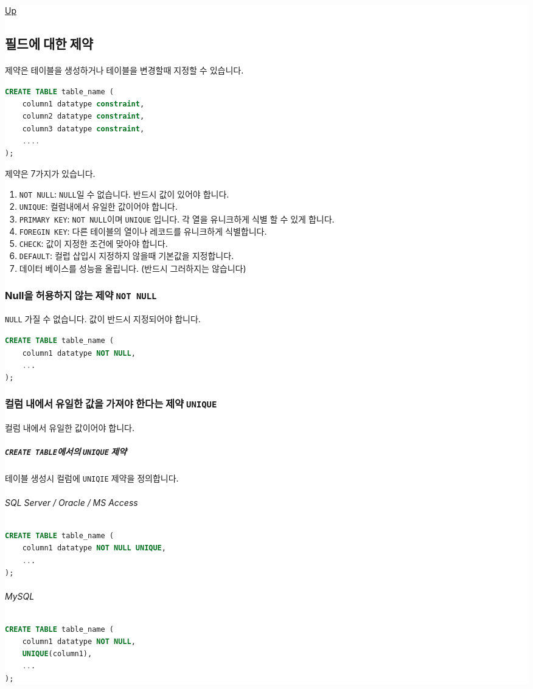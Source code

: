 [Up](./index.md)

## 필드에 대한 제약

제약은 테이블을 생성하거나 테이블을 변경할때 지정할 수 있습니다.

```sql
CREATE TABLE table_name (
    column1 datatype constraint,
    column2 datatype constraint,
    column3 datatype constraint,
    ....
);
```

제약은 7가지가 있습니다.

1. `NOT NULL`: `NULL`일 수 없습니다. 반드시 값이 있어야 합니다.
2. `UNIQUE`: 컬럼내에서 유일한 값이어야 합니다.
3. `PRIMARY KEY`: `NOT NULL`이며 `UNIQUE` 입니다. 각 열을 유니크하게 식별 할 수 있게 합니다.
4. `FOREGIN KEY`: 다른 테이블의 열이나 레코드를 유니크하게 식별합니다.
5. `CHECK`: 값이 지정한 조건에 맞아야 합니다.
6. `DEFAULT`: 컬럽 삽입시 지정하지 않을때 기본값을 지정합니다.
7. 데이터 베이스를 성능을 올립니다. (반드시 그러하지는 않습니다)

### Null을 허용하지 않는 제약 `NOT NULL`

`NULL` 가질 수 없습니다. 값이 반드시 지정되어야 합니다.

```sql
CREATE TABLE table_name (
    column1 datatype NOT NULL,
    ...
);
```

### 컬럼 내에서 유일한 값을 가져야 한다는 제약 `UNIQUE`

컬럼 내에서 유일한 값이어야 합니다.

##### `CREATE TABLE`에서의 `UNIQUE` 제약

테이블 생성시 컬럼에 `UNIQIE` 제약을 정의합니다.

###### SQL Server / Oracle / MS Access

```sql
CREATE TABLE table_name (
    column1 datatype NOT NULL UNIQUE,
    ...
);
```

###### MySQL

```sql
CREATE TABLE table_name (
    column1 datatype NOT NULL,
    UNIQUE(column1),
    ...
);
```
